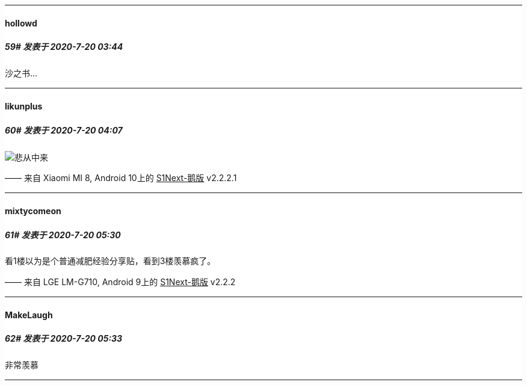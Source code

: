 -----

####  hollowd  
##### 59#       发表于 2020-7-20 03:44




沙之书…







-----

####  likunplus  
##### 60#       发表于 2020-7-20 04:07



<img src="https://static.saraba1st.com/image/smiley/face2017/002.png" referrerpolicy="no-referrer">悲从中来

—— 来自 Xiaomi MI 8, Android 10上的 [S1Next-鹅版](https://github.com/ykrank/S1-Next/releases) v2.2.2.1







-----

####  mixtycomeon  
##### 61#       发表于 2020-7-20 05:30




看1楼以为是个普通减肥经验分享贴，看到3楼羡慕疯了。

—— 来自 LGE LM-G710, Android 9上的 [S1Next-鹅版](https://github.com/ykrank/S1-Next/releases) v2.2.2







-----

####  MakeLaugh  
##### 62#       发表于 2020-7-20 05:33




非常羡慕







-----
